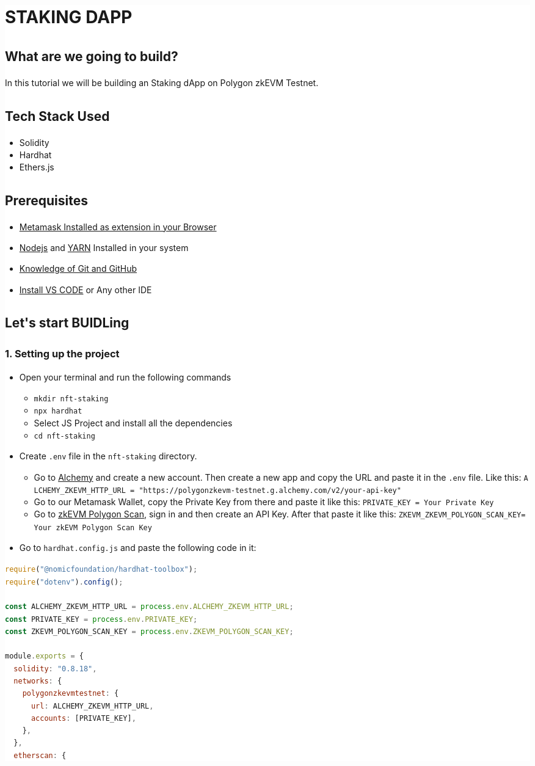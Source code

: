 # STAKING DAPP

## What are we going to build?

In this tutorial we will be building an Staking dApp on Polygon zkEVM Testnet.

## Tech Stack Used

- Solidity
- Hardhat
- Ethers.js

## Prerequisites

- [Metamask Installed as extension in your Browser](https://www.geeksforgeeks.org/how-to-install-and-use-metamask-on-google-chrome/)

- [Nodejs](https://www.geeksforgeeks.org/installation-of-node-js-on-windows/) and [YARN](https://classic.yarnpkg.com/lang/en/docs/install/#mac-stable) Installed in your system

- [Knowledge of Git and GitHub](https://www.geeksforgeeks.org/ultimate-guide-git-github/?ref=gcse)

- [Install VS CODE](https://code.visualstudio.com/docs/setup/windows) or Any other IDE

## Let's start BUIDLing

### 1. Setting up the project

- Open your terminal and run the following commands

  - `mkdir nft-staking`
  - `npx hardhat`
  - Select JS Project and install all the dependencies
  - `cd nft-staking`

- Create `.env` file in the `nft-staking` directory.

  - Go to [Alchemy](https://dashboard.alchemy.com/) and create a new account. Then create a new app and copy the URL and paste it in the `.env` file. Like this:
    `ALCHEMY_ZKEVM_HTTP_URL = "https://polygonzkevm-testnet.g.alchemy.com/v2/your-api-key"`
  - Go to our Metamask Wallet, copy the Private Key from there and paste it like this:
    `PRIVATE_KEY = Your Private Key`
  - Go to [zkEVM Polygon Scan](https://zkevm.polygonscan.com/myapikey), sign in and then create an API Key. After that paste it like this:
    `ZKEVM_ZKEVM_POLYGON_SCAN_KEY= Your zkEVM Polygon Scan Key`

- Go to `hardhat.config.js` and paste the following code in it:

```javascript
require("@nomicfoundation/hardhat-toolbox");
require("dotenv").config();

const ALCHEMY_ZKEVM_HTTP_URL = process.env.ALCHEMY_ZKEVM_HTTP_URL;
const PRIVATE_KEY = process.env.PRIVATE_KEY;
const ZKEVM_POLYGON_SCAN_KEY = process.env.ZKEVM_POLYGON_SCAN_KEY;

module.exports = {
  solidity: "0.8.18",
  networks: {
    polygonzkevmtestnet: {
      url: ALCHEMY_ZKEVM_HTTP_URL,
      accounts: [PRIVATE_KEY],
    },
  },
  etherscan: {
```